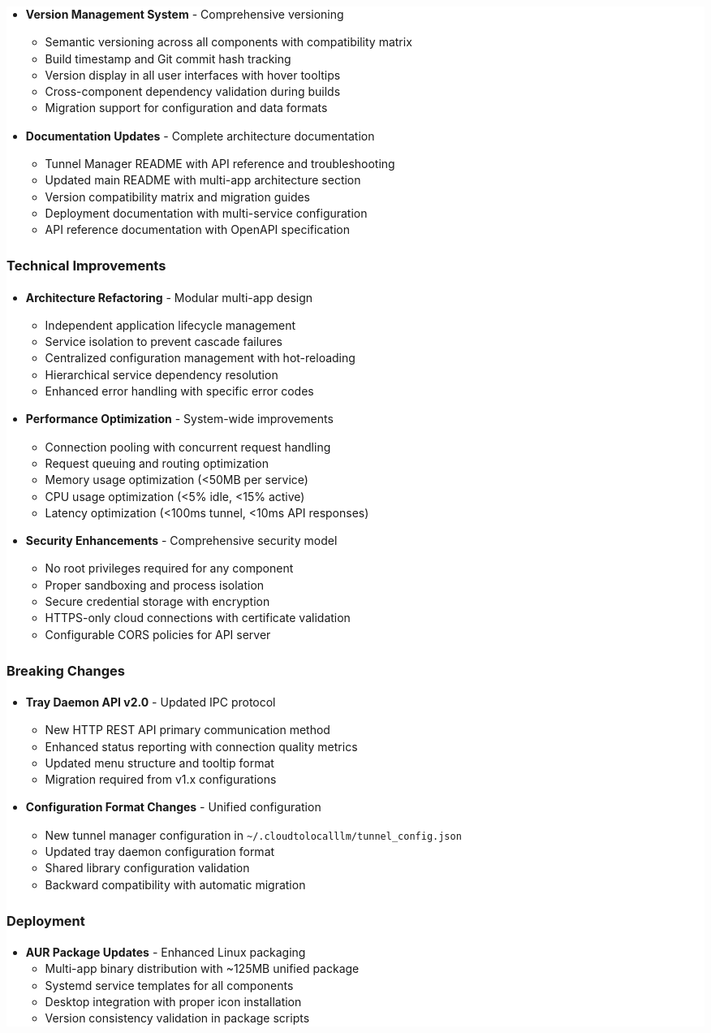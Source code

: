 - **Version Management System** - Comprehensive versioning
  - Semantic versioning across all components with compatibility matrix
  - Build timestamp and Git commit hash tracking
  - Version display in all user interfaces with hover tooltips
  - Cross-component dependency validation during builds
  - Migration support for configuration and data formats

- **Documentation Updates** - Complete architecture documentation
  - Tunnel Manager README with API reference and troubleshooting
  - Updated main README with multi-app architecture section
  - Version compatibility matrix and migration guides
  - Deployment documentation with multi-service configuration
  - API reference documentation with OpenAPI specification

### Technical Improvements
- **Architecture Refactoring** - Modular multi-app design
  - Independent application lifecycle management
  - Service isolation to prevent cascade failures
  - Centralized configuration management with hot-reloading
  - Hierarchical service dependency resolution
  - Enhanced error handling with specific error codes

- **Performance Optimization** - System-wide improvements
  - Connection pooling with concurrent request handling
  - Request queuing and routing optimization
  - Memory usage optimization (<50MB per service)
  - CPU usage optimization (<5% idle, <15% active)
  - Latency optimization (<100ms tunnel, <10ms API responses)

- **Security Enhancements** - Comprehensive security model
  - No root privileges required for any component
  - Proper sandboxing and process isolation
  - Secure credential storage with encryption
  - HTTPS-only cloud connections with certificate validation
  - Configurable CORS policies for API server

### Breaking Changes
- **Tray Daemon API v2.0** - Updated IPC protocol
  - New HTTP REST API primary communication method
  - Enhanced status reporting with connection quality metrics
  - Updated menu structure and tooltip format
  - Migration required from v1.x configurations

- **Configuration Format Changes** - Unified configuration
  - New tunnel manager configuration in `~/.cloudtolocalllm/tunnel_config.json`
  - Updated tray daemon configuration format
  - Shared library configuration validation
  - Backward compatibility with automatic migration

### Deployment
- **AUR Package Updates** - Enhanced Linux packaging
  - Multi-app binary distribution with ~125MB unified package
  - Systemd service templates for all components
  - Desktop integration with proper icon installation
  - Version consistency validation in package scripts
